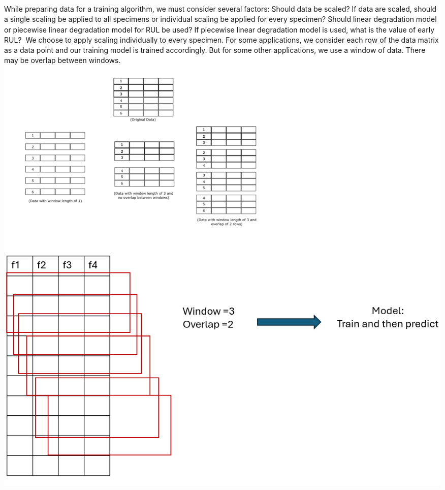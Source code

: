 While preparing data for a training algorithm, we must consider several factors:
Should data be scaled? If data are scaled, should a single scaling be applied to all specimens or individual scaling be applied for every specimen?
Should linear degradation model or piecewise linear degradation model for RUL be used? If piecewise linear degradation model is used, what is the value of early RUL?
 We choose to apply scaling individually to every specimen.
For some applications, we consider each row of the data matrix as a data point and our training model is trained accordingly. But for some other applications, we use a window of data. There may be overlap between windows.

![alt text](image-19.png)

![alt text](image-20.png)
